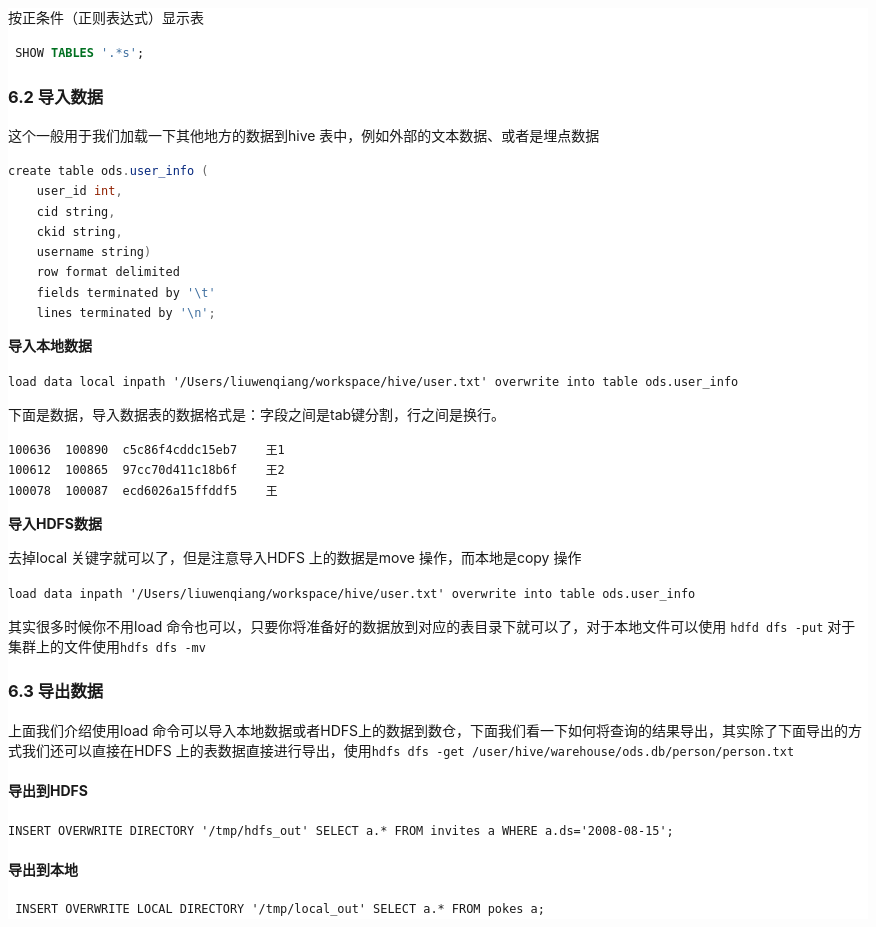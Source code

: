 按正条件（正则表达式）显示表

```sql
 SHOW TABLES '.*s';
```

### 6.2 导入数据

这个一般用于我们加载一下其他地方的数据到hive 表中，例如外部的文本数据、或者是埋点数据

```java
create table ods.user_info (
    user_id int,
    cid string,
    ckid string,
    username string)
    row format delimited
    fields terminated by '\t'
    lines terminated by '\n';
```

**导入本地数据**

`load data local inpath '/Users/liuwenqiang/workspace/hive/user.txt' overwrite into table ods.user_info`

下面是数据，导入数据表的数据格式是：字段之间是tab键分割，行之间是换行。

```
100636	100890	c5c86f4cddc15eb7	王1
100612	100865	97cc70d411c18b6f	王2
100078	100087	ecd6026a15ffddf5	王
```

**导入HDFS数据**

去掉local 关键字就可以了，但是注意导入HDFS 上的数据是move 操作，而本地是copy 操作

`load data inpath '/Users/liuwenqiang/workspace/hive/user.txt' overwrite into table ods.user_info`

其实很多时候你不用load 命令也可以，只要你将准备好的数据放到对应的表目录下就可以了，对于本地文件可以使用 `hdfd dfs -put` 对于集群上的文件使用`hdfs dfs -mv`

### 6.3 导出数据

上面我们介绍使用load 命令可以导入本地数据或者HDFS上的数据到数仓，下面我们看一下如何将查询的结果导出，其实除了下面导出的方式我们还可以直接在HDFS 上的表数据直接进行导出，使用`hdfs dfs -get /user/hive/warehouse/ods.db/person/person.txt`

#### 导出到HDFS

```
INSERT OVERWRITE DIRECTORY '/tmp/hdfs_out' SELECT a.* FROM invites a WHERE a.ds='2008-08-15';
```

#### 导出到本地

```
 INSERT OVERWRITE LOCAL DIRECTORY '/tmp/local_out' SELECT a.* FROM pokes a;
```

